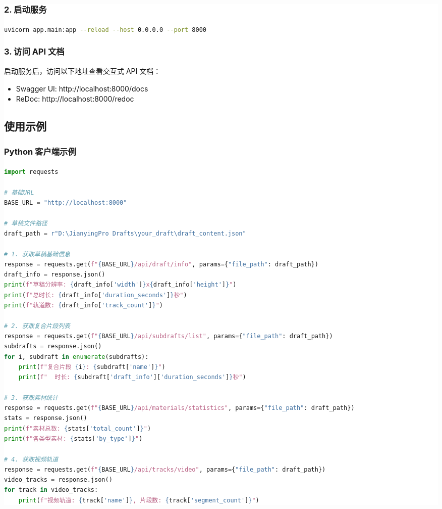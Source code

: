 ### 2. 启动服务

```bash
uvicorn app.main:app --reload --host 0.0.0.0 --port 8000
```

### 3. 访问 API 文档

启动服务后，访问以下地址查看交互式 API 文档：

- Swagger UI: http://localhost:8000/docs
- ReDoc: http://localhost:8000/redoc

## 使用示例

### Python 客户端示例

```python
import requests

# 基础URL
BASE_URL = "http://localhost:8000"

# 草稿文件路径
draft_path = r"D:\JianyingPro Drafts\your_draft\draft_content.json"

# 1. 获取草稿基础信息
response = requests.get(f"{BASE_URL}/api/draft/info", params={"file_path": draft_path})
draft_info = response.json()
print(f"草稿分辨率: {draft_info['width']}x{draft_info['height']}")
print(f"总时长: {draft_info['duration_seconds']}秒")
print(f"轨道数: {draft_info['track_count']}")

# 2. 获取复合片段列表
response = requests.get(f"{BASE_URL}/api/subdrafts/list", params={"file_path": draft_path})
subdrafts = response.json()
for i, subdraft in enumerate(subdrafts):
    print(f"复合片段 {i}: {subdraft['name']}")
    print(f"  时长: {subdraft['draft_info']['duration_seconds']}秒")

# 3. 获取素材统计
response = requests.get(f"{BASE_URL}/api/materials/statistics", params={"file_path": draft_path})
stats = response.json()
print(f"素材总数: {stats['total_count']}")
print(f"各类型素材: {stats['by_type']}")

# 4. 获取视频轨道
response = requests.get(f"{BASE_URL}/api/tracks/video", params={"file_path": draft_path})
video_tracks = response.json()
for track in video_tracks:
    print(f"视频轨道: {track['name']}, 片段数: {track['segment_count']}")
```
